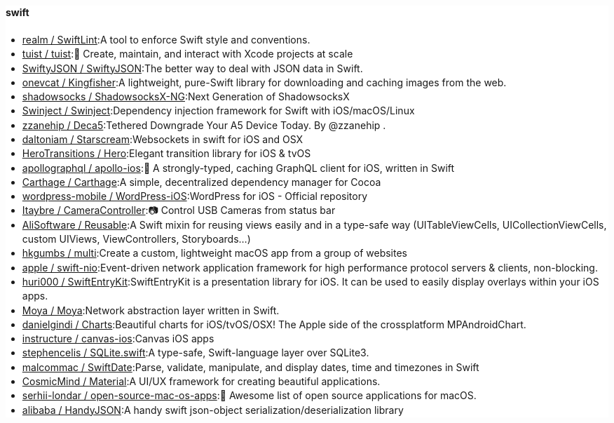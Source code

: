 #### swift
* [realm / SwiftLint](https://github.com/realm/SwiftLint):A tool to enforce Swift style and conventions.
* [tuist / tuist](https://github.com/tuist/tuist):🚀 Create, maintain, and interact with Xcode projects at scale
* [SwiftyJSON / SwiftyJSON](https://github.com/SwiftyJSON/SwiftyJSON):The better way to deal with JSON data in Swift.
* [onevcat / Kingfisher](https://github.com/onevcat/Kingfisher):A lightweight, pure-Swift library for downloading and caching images from the web.
* [shadowsocks / ShadowsocksX-NG](https://github.com/shadowsocks/ShadowsocksX-NG):Next Generation of ShadowsocksX
* [Swinject / Swinject](https://github.com/Swinject/Swinject):Dependency injection framework for Swift with iOS/macOS/Linux
* [zzanehip / Deca5](https://github.com/zzanehip/Deca5):Tethered Downgrade Your A5 Device Today. By @zzanehip .
* [daltoniam / Starscream](https://github.com/daltoniam/Starscream):Websockets in swift for iOS and OSX
* [HeroTransitions / Hero](https://github.com/HeroTransitions/Hero):Elegant transition library for iOS & tvOS
* [apollographql / apollo-ios](https://github.com/apollographql/apollo-ios):📱 A strongly-typed, caching GraphQL client for iOS, written in Swift
* [Carthage / Carthage](https://github.com/Carthage/Carthage):A simple, decentralized dependency manager for Cocoa
* [wordpress-mobile / WordPress-iOS](https://github.com/wordpress-mobile/WordPress-iOS):WordPress for iOS - Official repository
* [Itaybre / CameraController](https://github.com/Itaybre/CameraController):📷 Control USB Cameras from status bar
* [AliSoftware / Reusable](https://github.com/AliSoftware/Reusable):A Swift mixin for reusing views easily and in a type-safe way (UITableViewCells, UICollectionViewCells, custom UIViews, ViewControllers, Storyboards…)
* [hkgumbs / multi](https://github.com/hkgumbs/multi):Create a custom, lightweight macOS app from a group of websites
* [apple / swift-nio](https://github.com/apple/swift-nio):Event-driven network application framework for high performance protocol servers & clients, non-blocking.
* [huri000 / SwiftEntryKit](https://github.com/huri000/SwiftEntryKit):SwiftEntryKit is a presentation library for iOS. It can be used to easily display overlays within your iOS apps.
* [Moya / Moya](https://github.com/Moya/Moya):Network abstraction layer written in Swift.
* [danielgindi / Charts](https://github.com/danielgindi/Charts):Beautiful charts for iOS/tvOS/OSX! The Apple side of the crossplatform MPAndroidChart.
* [instructure / canvas-ios](https://github.com/instructure/canvas-ios):Canvas iOS apps
* [stephencelis / SQLite.swift](https://github.com/stephencelis/SQLite.swift):A type-safe, Swift-language layer over SQLite3.
* [malcommac / SwiftDate](https://github.com/malcommac/SwiftDate):Parse, validate, manipulate, and display dates, time and timezones in Swift
* [CosmicMind / Material](https://github.com/CosmicMind/Material):A UI/UX framework for creating beautiful applications.
* [serhii-londar / open-source-mac-os-apps](https://github.com/serhii-londar/open-source-mac-os-apps):🚀 Awesome list of open source applications for macOS.
* [alibaba / HandyJSON](https://github.com/alibaba/HandyJSON):A handy swift json-object serialization/deserialization library
